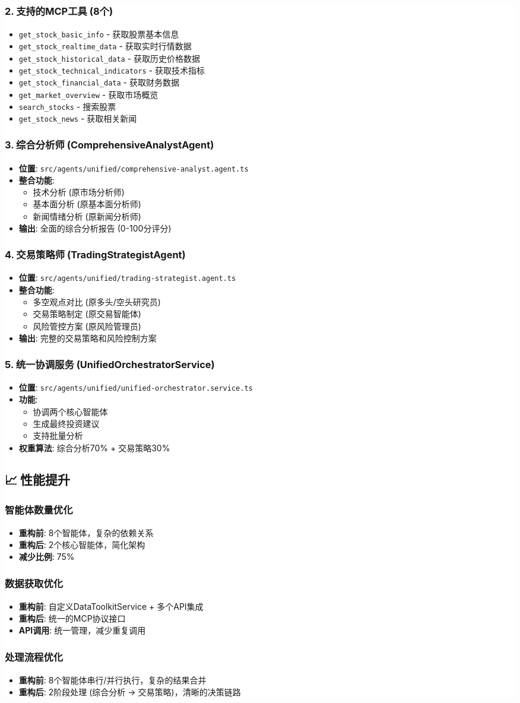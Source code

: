 ### 2. 支持的MCP工具 (8个)
- `get_stock_basic_info` - 获取股票基本信息
- `get_stock_realtime_data` - 获取实时行情数据
- `get_stock_historical_data` - 获取历史价格数据
- `get_stock_technical_indicators` - 获取技术指标
- `get_stock_financial_data` - 获取财务数据
- `get_market_overview` - 获取市场概览
- `search_stocks` - 搜索股票
- `get_stock_news` - 获取相关新闻

### 3. 综合分析师 (ComprehensiveAnalystAgent)
- **位置**: `src/agents/unified/comprehensive-analyst.agent.ts`
- **整合功能**:
  - 技术分析 (原市场分析师)
  - 基本面分析 (原基本面分析师)
  - 新闻情绪分析 (原新闻分析师)
- **输出**: 全面的综合分析报告 (0-100分评分)

### 4. 交易策略师 (TradingStrategistAgent)
- **位置**: `src/agents/unified/trading-strategist.agent.ts`
- **整合功能**:
  - 多空观点对比 (原多头/空头研究员)
  - 交易策略制定 (原交易智能体)
  - 风险管控方案 (原风险管理员)
- **输出**: 完整的交易策略和风险控制方案

### 5. 统一协调服务 (UnifiedOrchestratorService)
- **位置**: `src/agents/unified/unified-orchestrator.service.ts`
- **功能**: 
  - 协调两个核心智能体
  - 生成最终投资建议
  - 支持批量分析
- **权重算法**: 综合分析70% + 交易策略30%

## 📈 性能提升

### 智能体数量优化
- **重构前**: 8个智能体，复杂的依赖关系
- **重构后**: 2个核心智能体，简化架构
- **减少比例**: 75%

### 数据获取优化
- **重构前**: 自定义DataToolkitService + 多个API集成
- **重构后**: 统一的MCP协议接口
- **API调用**: 统一管理，减少重复调用

### 处理流程优化
- **重构前**: 8个智能体串行/并行执行，复杂的结果合并
- **重构后**: 2阶段处理 (综合分析 → 交易策略)，清晰的决策链路
